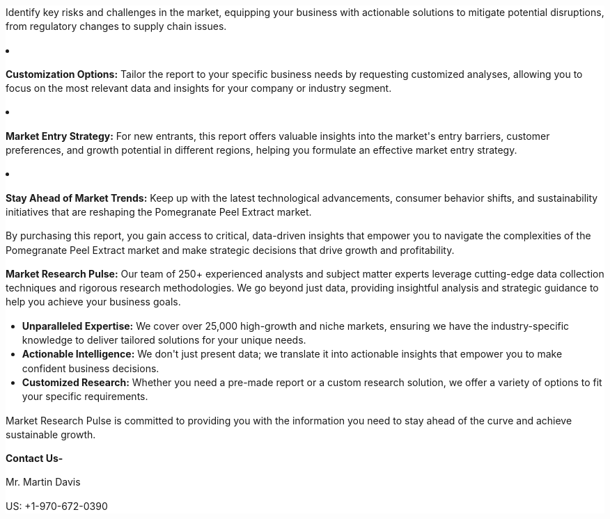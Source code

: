 Identify key risks and challenges in the market, equipping your business with actionable solutions to mitigate potential disruptions, from regulatory changes to supply chain issues.</p></li><li><p><strong>Customization Options:</strong> Tailor the report to your specific business needs by requesting customized analyses, allowing you to focus on the most relevant data and insights for your company or industry segment.</p></li><li><p><strong>Market Entry Strategy:</strong> For new entrants, this report offers valuable insights into the market's entry barriers, customer preferences, and growth potential in different regions, helping you formulate an effective market entry strategy.</p></li><li><p><strong>Stay Ahead of Market Trends:</strong> Keep up with the latest technological advancements, consumer behavior shifts, and sustainability initiatives that are reshaping the Pomegranate Peel Extract market.</p></li></ol><p>By purchasing this report, you gain access to critical, data-driven insights that empower you to navigate the complexities of the Pomegranate Peel Extract market and make strategic decisions that drive growth and profitability.</p><p><strong>Market Research Pulse:</strong>&nbsp;Our team of 250+ experienced analysts and subject matter experts leverage cutting-edge data collection techniques and rigorous research methodologies. We go beyond just data, providing insightful analysis and strategic guidance to help you achieve your business goals.</p><ul><li><strong>Unparalleled Expertise:</strong>&nbsp;We cover over 25,000 high-growth and niche markets, ensuring we have the industry-specific knowledge to deliver tailored solutions for your unique needs.</li><li><strong>Actionable Intelligence:</strong>&nbsp;We don't just present data; we translate it into actionable insights that empower you to make confident business decisions.</li><li><strong>Customized Research:</strong>&nbsp;Whether you need a pre-made report or a custom research solution, we offer a variety of options to fit your specific requirements.</li></ul><p>Market Research Pulse is committed to providing you with the information you need to stay ahead of the curve and achieve sustainable growth.</p><p><strong>Contact Us-</strong></p><p>Mr. Martin Davis</p><p>US: +1-970-672-0390</p>
